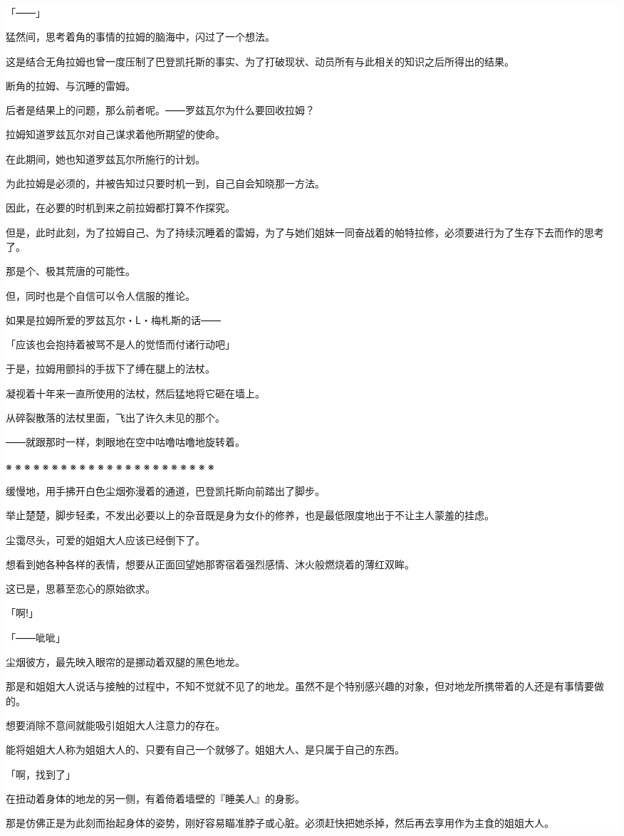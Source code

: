 「——」

猛然间，思考着角的事情的拉姆的脑海中，闪过了一个想法。

这是结合无角拉姆也曾一度压制了巴登凯托斯的事实、为了打破现状、动员所有与此相关的知识之后所得出的结果。

断角的拉姆、与沉睡的雷姆。

后者是结果上的问题，那么前者呢。——罗兹瓦尔为什么要回收拉姆？

拉姆知道罗兹瓦尔对自己谋求着他所期望的使命。

在此期间，她也知道罗兹瓦尔所施行的计划。

为此拉姆是必须的，并被告知过只要时机一到，自己自会知晓那一方法。

因此，在必要的时机到来之前拉姆都打算不作探究。

但是，此时此刻，为了拉姆自己、为了持续沉睡着的雷姆，为了与她们姐妹一同奋战着的帕特拉修，必须要进行为了生存下去而作的思考了。

那是个、极其荒唐的可能性。

但，同时也是个自信可以令人信服的推论。

如果是拉姆所爱的罗兹瓦尔・L・梅札斯的话——

「应该也会抱持着被骂不是人的觉悟而付诸行动吧」

于是，拉姆用颤抖的手拔下了缚在腿上的法杖。

凝视着十年来一直所使用的法杖，然后猛地将它砸在墙上。

从碎裂散落的法杖里面，飞出了许久未见的那个。

——就跟那时一样，刺眼地在空中咕噜咕噜地旋转着。

※ ※ ※ ※ ※ ※ ※ ※ ※ ※ ※ ※ ※ ※ ※ ※ ※ ※ ※ ※ ※ ※ ※

缓慢地，用手拂开白色尘烟弥漫着的通道，巴登凯托斯向前踏出了脚步。

举止楚楚，脚步轻柔，不发出必要以上的杂音既是身为女仆的修养，也是最低限度地出于不让主人蒙羞的挂虑。

尘霭尽头，可爱的姐姐大人应该已经倒下了。

想看到她各种各样的表情，想要从正面回望她那寄宿着强烈感情、沐火般燃烧着的薄红双眸。

这已是，思慕至恋心的原始欲求。

「啊!」

「——呲呲」

尘烟彼方，最先映入眼帘的是挪动着双腿的黑色地龙。

那是和姐姐大人说话与接触的过程中，不知不觉就不见了的地龙。虽然不是个特别感兴趣的对象，但对地龙所携带着的人还是有事情要做的。

想要消除不意间就能吸引姐姐大人注意力的存在。

能将姐姐大人称为姐姐大人的、只要有自己一个就够了。姐姐大人、是只属于自己的东西。

「啊，找到了」

在扭动着身体的地龙的另一侧，有着倚着墙壁的『睡美人』的身影。

那是仿佛正是为此刻而抬起身体的姿势，刚好容易瞄准脖子或心脏。必须赶快把她杀掉，然后再去享用作为主食的姐姐大人。
